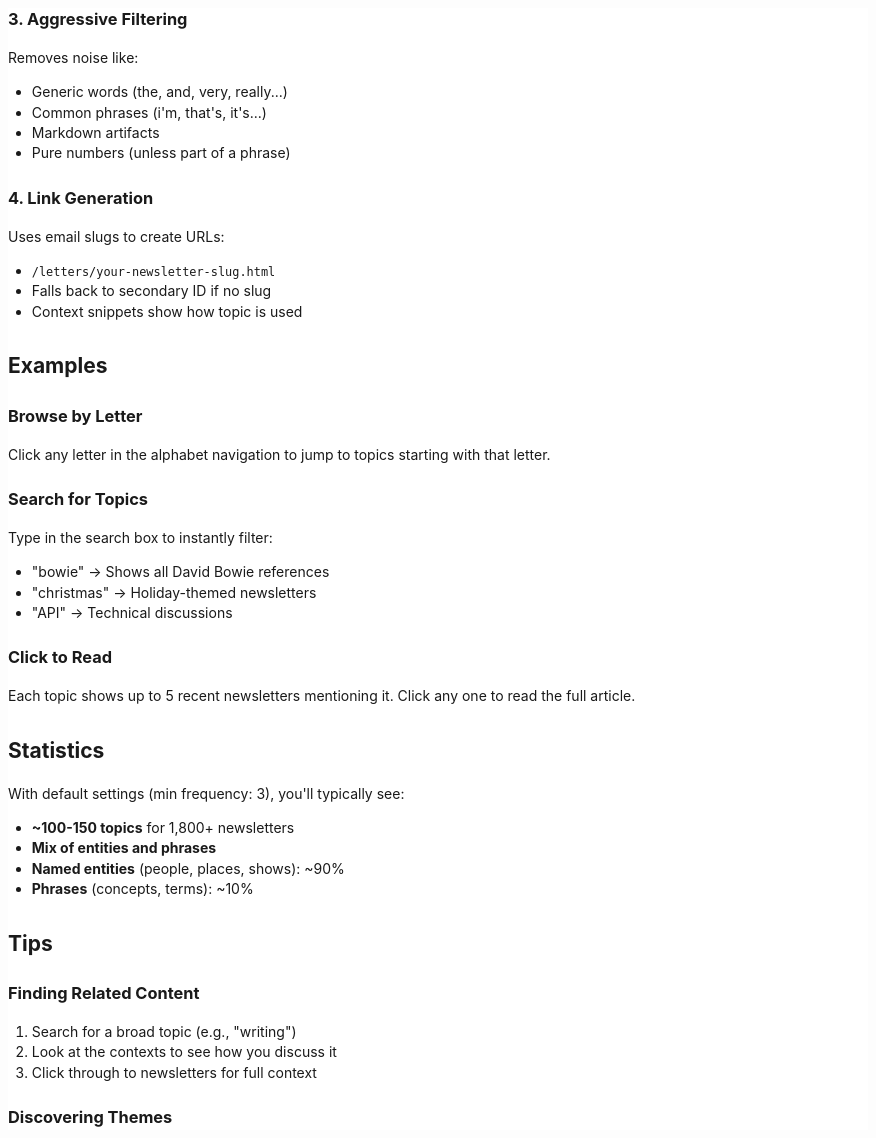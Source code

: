 ### 3. Aggressive Filtering

Removes noise like:

- Generic words (the, and, very, really...)
- Common phrases (i'm, that's, it's...)
- Markdown artifacts
- Pure numbers (unless part of a phrase)

### 4. Link Generation

Uses email slugs to create URLs:

- `/letters/your-newsletter-slug.html`
- Falls back to secondary ID if no slug
- Context snippets show how topic is used

## Examples

### Browse by Letter

Click any letter in the alphabet navigation to jump to topics starting with that letter.

### Search for Topics

Type in the search box to instantly filter:

- "bowie" → Shows all David Bowie references
- "christmas" → Holiday-themed newsletters
- "API" → Technical discussions

### Click to Read

Each topic shows up to 5 recent newsletters mentioning it. Click any one to read the full article.

## Statistics

With default settings (min frequency: 3), you'll typically see:

- **~100-150 topics** for 1,800+ newsletters
- **Mix of entities and phrases**
- **Named entities** (people, places, shows): ~90%
- **Phrases** (concepts, terms): ~10%

## Tips

### Finding Related Content

1. Search for a broad topic (e.g., "writing")
2. Look at the contexts to see how you discuss it
3. Click through to newsletters for full context

### Discovering Themes
